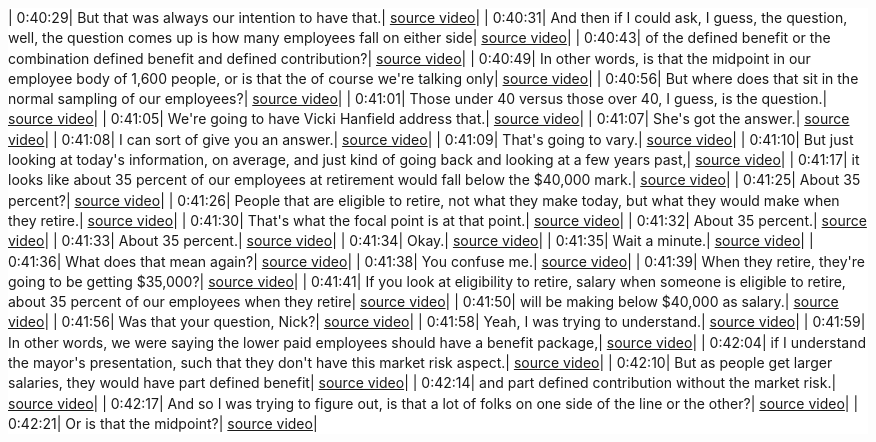 | 0:40:29| But that was always our intention to have that.| [source video](https://archive.org/details/citycouncilwsr3877120426?start=2429)|
| 0:40:31| And then if I could ask, I guess, the question, well, the question comes up is how many employees fall on either side| [source video](https://archive.org/details/citycouncilwsr3877120426?start=2431)|
| 0:40:43| of the defined benefit or the combination defined benefit and defined contribution?| [source video](https://archive.org/details/citycouncilwsr3877120426?start=2443)|
| 0:40:49| In other words, is that the midpoint in our employee body of 1,600 people, or is that the of course we're talking only| [source video](https://archive.org/details/citycouncilwsr3877120426?start=2449)|
| 0:40:56| But where does that sit in the normal sampling of our employees?| [source video](https://archive.org/details/citycouncilwsr3877120426?start=2456)|
| 0:41:01| Those under 40 versus those over 40, I guess, is the question.| [source video](https://archive.org/details/citycouncilwsr3877120426?start=2461)|
| 0:41:05| We're going to have Vicki Hanfield address that.| [source video](https://archive.org/details/citycouncilwsr3877120426?start=2465)|
| 0:41:07| She's got the answer.| [source video](https://archive.org/details/citycouncilwsr3877120426?start=2467)|
| 0:41:08| I can sort of give you an answer.| [source video](https://archive.org/details/citycouncilwsr3877120426?start=2468)|
| 0:41:09| That's going to vary.| [source video](https://archive.org/details/citycouncilwsr3877120426?start=2469)|
| 0:41:10| But just looking at today's information, on average, and just kind of going back and looking at a few years past,| [source video](https://archive.org/details/citycouncilwsr3877120426?start=2470)|
| 0:41:17| it looks like about 35 percent of our employees at retirement would fall below the $40,000 mark.| [source video](https://archive.org/details/citycouncilwsr3877120426?start=2477)|
| 0:41:25| About 35 percent?| [source video](https://archive.org/details/citycouncilwsr3877120426?start=2485)|
| 0:41:26| People that are eligible to retire, not what they make today, but what they would make when they retire.| [source video](https://archive.org/details/citycouncilwsr3877120426?start=2486)|
| 0:41:30| That's what the focal point is at that point.| [source video](https://archive.org/details/citycouncilwsr3877120426?start=2490)|
| 0:41:32| About 35 percent.| [source video](https://archive.org/details/citycouncilwsr3877120426?start=2492)|
| 0:41:33| About 35 percent.| [source video](https://archive.org/details/citycouncilwsr3877120426?start=2493)|
| 0:41:34| Okay.| [source video](https://archive.org/details/citycouncilwsr3877120426?start=2494)|
| 0:41:35| Wait a minute.| [source video](https://archive.org/details/citycouncilwsr3877120426?start=2495)|
| 0:41:36| What does that mean again?| [source video](https://archive.org/details/citycouncilwsr3877120426?start=2496)|
| 0:41:38| You confuse me.| [source video](https://archive.org/details/citycouncilwsr3877120426?start=2498)|
| 0:41:39| When they retire, they're going to be getting $35,000?| [source video](https://archive.org/details/citycouncilwsr3877120426?start=2499)|
| 0:41:41| If you look at eligibility to retire, salary when someone is eligible to retire, about 35 percent of our employees when they retire| [source video](https://archive.org/details/citycouncilwsr3877120426?start=2501)|
| 0:41:50| will be making below $40,000 as salary.| [source video](https://archive.org/details/citycouncilwsr3877120426?start=2510)|
| 0:41:56| Was that your question, Nick?| [source video](https://archive.org/details/citycouncilwsr3877120426?start=2516)|
| 0:41:58| Yeah, I was trying to understand.| [source video](https://archive.org/details/citycouncilwsr3877120426?start=2518)|
| 0:41:59| In other words, we were saying the lower paid employees should have a benefit package,| [source video](https://archive.org/details/citycouncilwsr3877120426?start=2519)|
| 0:42:04| if I understand the mayor's presentation, such that they don't have this market risk aspect.| [source video](https://archive.org/details/citycouncilwsr3877120426?start=2524)|
| 0:42:10| But as people get larger salaries, they would have part defined benefit| [source video](https://archive.org/details/citycouncilwsr3877120426?start=2530)|
| 0:42:14| and part defined contribution without the market risk.| [source video](https://archive.org/details/citycouncilwsr3877120426?start=2534)|
| 0:42:17| And so I was trying to figure out, is that a lot of folks on one side of the line or the other?| [source video](https://archive.org/details/citycouncilwsr3877120426?start=2537)|
| 0:42:21| Or is that the midpoint?| [source video](https://archive.org/details/citycouncilwsr3877120426?start=2541)|
